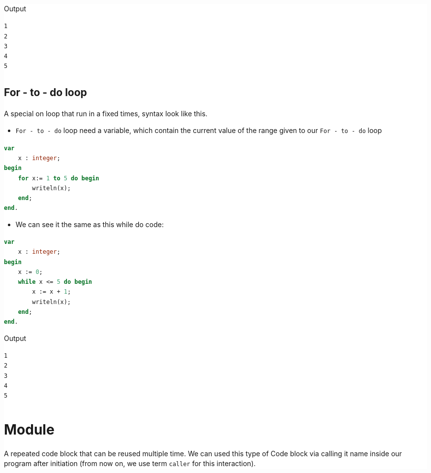 Output

```stdout
1
2
3
4
5
```

## For - to - do loop

A special on loop that run in a fixed times, syntax look like this.
- `For - to - do` loop need a variable, which contain the current value of the range given to our `For - to - do` loop

```pascal
var
    x : integer;
begin
    for x:= 1 to 5 do begin
        writeln(x);
    end;
end.
```

- We can see it the same as this while do code:
 
```pascal
var
    x : integer;
begin
    x := 0;
    while x <= 5 do begin
        x := x + 1;
        writeln(x);
    end;
end.
```

Output

```stdout
1
2
3
4
5
```

# Module

A repeated code block that can be reused multiple time. We can used this type of Code block via calling it name inside our program after initiation (from now on, we use term `caller` for this interaction).

